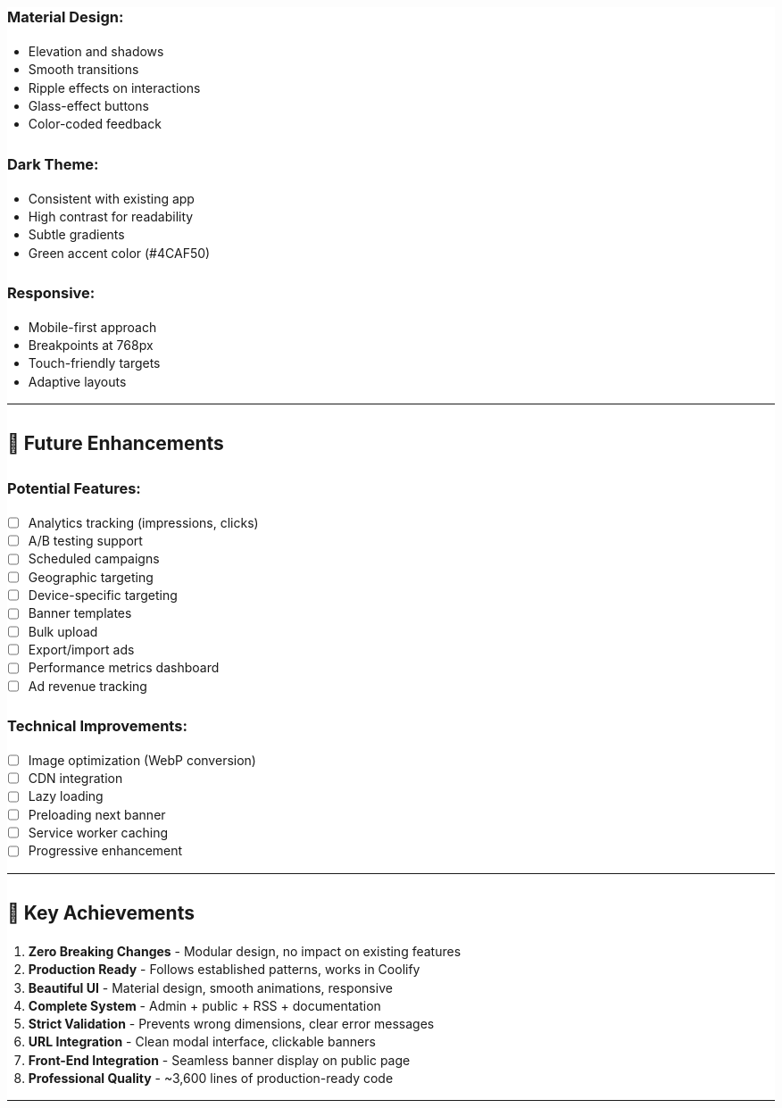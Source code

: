 ### **Material Design:**
- Elevation and shadows
- Smooth transitions
- Ripple effects on interactions
- Glass-effect buttons
- Color-coded feedback

### **Dark Theme:**
- Consistent with existing app
- High contrast for readability
- Subtle gradients
- Green accent color (#4CAF50)

### **Responsive:**
- Mobile-first approach
- Breakpoints at 768px
- Touch-friendly targets
- Adaptive layouts

---

## 🚀 Future Enhancements

### **Potential Features:**
- [ ] Analytics tracking (impressions, clicks)
- [ ] A/B testing support
- [ ] Scheduled campaigns
- [ ] Geographic targeting
- [ ] Device-specific targeting
- [ ] Banner templates
- [ ] Bulk upload
- [ ] Export/import ads
- [ ] Performance metrics dashboard
- [ ] Ad revenue tracking

### **Technical Improvements:**
- [ ] Image optimization (WebP conversion)
- [ ] CDN integration
- [ ] Lazy loading
- [ ] Preloading next banner
- [ ] Service worker caching
- [ ] Progressive enhancement

---

## 🎯 Key Achievements

1. **Zero Breaking Changes** - Modular design, no impact on existing features
2. **Production Ready** - Follows established patterns, works in Coolify
3. **Beautiful UI** - Material design, smooth animations, responsive
4. **Complete System** - Admin + public + RSS + documentation
5. **Strict Validation** - Prevents wrong dimensions, clear error messages
6. **URL Integration** - Clean modal interface, clickable banners
7. **Front-End Integration** - Seamless banner display on public page
8. **Professional Quality** - ~3,600 lines of production-ready code

---